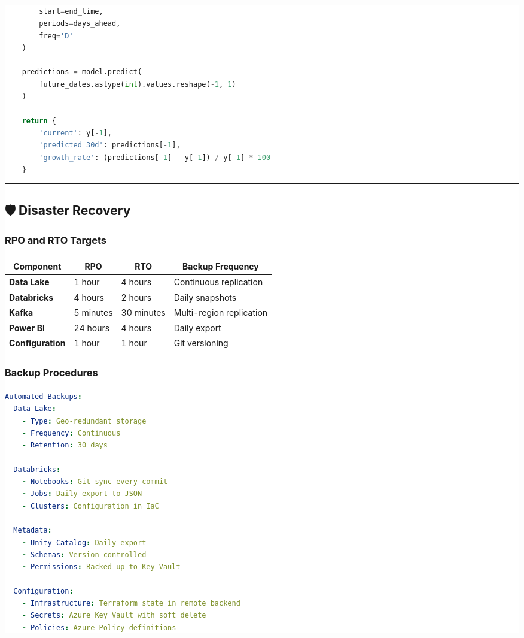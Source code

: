 ```python
        start=end_time,
        periods=days_ahead,
        freq='D'
    )
    
    predictions = model.predict(
        future_dates.astype(int).values.reshape(-1, 1)
    )
    
    return {
        'current': y[-1],
        'predicted_30d': predictions[-1],
        'growth_rate': (predictions[-1] - y[-1]) / y[-1] * 100
    }
```

---

## 🛡️ Disaster Recovery

### RPO and RTO Targets

| Component | RPO | RTO | Backup Frequency |
|-----------|-----|-----|------------------|
| **Data Lake** | 1 hour | 4 hours | Continuous replication |
| **Databricks** | 4 hours | 2 hours | Daily snapshots |
| **Kafka** | 5 minutes | 30 minutes | Multi-region replication |
| **Power BI** | 24 hours | 4 hours | Daily export |
| **Configuration** | 1 hour | 1 hour | Git versioning |

### Backup Procedures

```yaml
Automated Backups:
  Data Lake:
    - Type: Geo-redundant storage
    - Frequency: Continuous
    - Retention: 30 days
    
  Databricks:
    - Notebooks: Git sync every commit
    - Jobs: Daily export to JSON
    - Clusters: Configuration in IaC
    
  Metadata:
    - Unity Catalog: Daily export
    - Schemas: Version controlled
    - Permissions: Backed up to Key Vault
    
  Configuration:
    - Infrastructure: Terraform state in remote backend
    - Secrets: Azure Key Vault with soft delete
    - Policies: Azure Policy definitions
```
